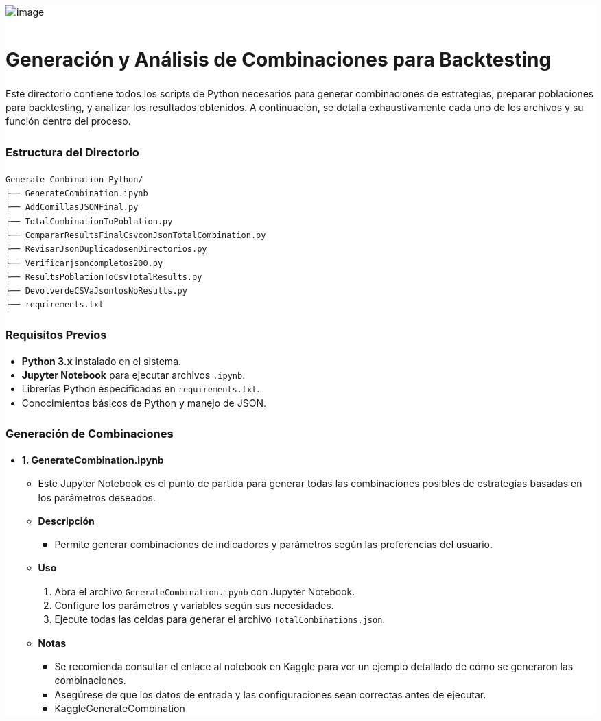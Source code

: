 ![image](https://github.com/user-attachments/assets/bf8944bd-6468-4293-92bb-e9bd2cb4d225)

# Generación y Análisis de Combinaciones para Backtesting

Este directorio contiene todos los scripts de Python necesarios para generar combinaciones de estrategias, preparar poblaciones para backtesting, y analizar los resultados obtenidos. A continuación, se detalla exhaustivamente cada uno de los archivos y su función dentro del proceso.


### Estructura del Directorio

```plaintext
Generate Combination Python/
├── GenerateCombination.ipynb
├── AddComillasJSONFinal.py
├── TotalCombinationToPoblation.py
├── CompararResultsFinalCsvconJsonTotalCombination.py
├── RevisarJsonDuplicadosenDirectorios.py
├── Verificarjsoncompletos200.py
├── ResultsPoblationToCsvTotalResults.py
├── DevolverdeCSVaJsonlosNoResults.py
├── requirements.txt
```

### Requisitos Previos

- **Python 3.x** instalado en el sistema.
- **Jupyter Notebook** para ejecutar archivos `.ipynb`.
- Librerías Python especificadas en `requirements.txt`.
- Conocimientos básicos de Python y manejo de JSON.


### Generación de Combinaciones

- **1. GenerateCombination.ipynb**

    - Este Jupyter Notebook es el punto de partida para generar todas las combinaciones posibles de estrategias basadas en los parámetros deseados.

    - **Descripción**

        - Permite generar combinaciones de indicadores y parámetros según las preferencias del usuario.

    - **Uso**

        1. Abra el archivo `GenerateCombination.ipynb` con Jupyter Notebook.
        2. Configure los parámetros y variables según sus necesidades.
        3. Ejecute todas las celdas para generar el archivo `TotalCombinations.json`.

    - **Notas**

        - Se recomienda consultar el enlace al notebook en Kaggle para ver un ejemplo detallado de cómo se generaron las combinaciones.
        - Asegúrese de que los datos de entrada y las configuraciones sean correctas antes de ejecutar.
        - [KaggleGenerateCombination](https://www.kaggle.com/code/ivancanepa/generate-combinations)
          